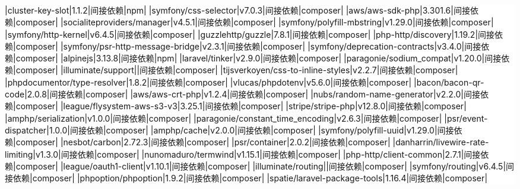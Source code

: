|cluster-key-slot|1.1.2|间接依赖|npm|
|symfony/css-selector|v7.0.3|间接依赖|composer|
|aws/aws-sdk-php|3.301.6|间接依赖|composer|
|socialiteproviders/manager|v4.5.1|间接依赖|composer|
|symfony/polyfill-mbstring|v1.29.0|间接依赖|composer|
|symfony/http-kernel|v6.4.5|间接依赖|composer|
|guzzlehttp/guzzle|7.8.1|间接依赖|composer|
|php-http/discovery|1.19.2|间接依赖|composer|
|symfony/psr-http-message-bridge|v2.3.1|间接依赖|composer|
|symfony/deprecation-contracts|v3.4.0|间接依赖|composer|
|alpinejs|3.13.8|间接依赖|npm|
|laravel/tinker|v2.9.0|间接依赖|composer|
|paragonie/sodium_compat|v1.20.0|间接依赖|composer|
|illuminate/support||间接依赖|composer|
|tijsverkoyen/css-to-inline-styles|v2.2.7|间接依赖|composer|
|phpdocumentor/type-resolver|1.8.2|间接依赖|composer|
|vlucas/phpdotenv|v5.6.0|间接依赖|composer|
|bacon/bacon-qr-code|2.0.8|间接依赖|composer|
|aws/aws-crt-php|v1.2.4|间接依赖|composer|
|nubs/random-name-generator|v2.2.0|间接依赖|composer|
|league/flysystem-aws-s3-v3|3.25.1|间接依赖|composer|
|stripe/stripe-php|v12.8.0|间接依赖|composer|
|amphp/serialization|v1.0.0|间接依赖|composer|
|paragonie/constant_time_encoding|v2.6.3|间接依赖|composer|
|psr/event-dispatcher|1.0.0|间接依赖|composer|
|amphp/cache|v2.0.0|间接依赖|composer|
|symfony/polyfill-uuid|v1.29.0|间接依赖|composer|
|nesbot/carbon|2.72.3|间接依赖|composer|
|psr/container|2.0.2|间接依赖|composer|
|danharrin/livewire-rate-limiting|v1.3.0|间接依赖|composer|
|nunomaduro/termwind|v1.15.1|间接依赖|composer|
|php-http/client-common|2.7.1|间接依赖|composer|
|league/oauth1-client|v1.10.1|间接依赖|composer|
|illuminate/routing||间接依赖|composer|
|symfony/routing|v6.4.5|间接依赖|composer|
|phpoption/phpoption|1.9.2|间接依赖|composer|
|spatie/laravel-package-tools|1.16.4|间接依赖|composer|